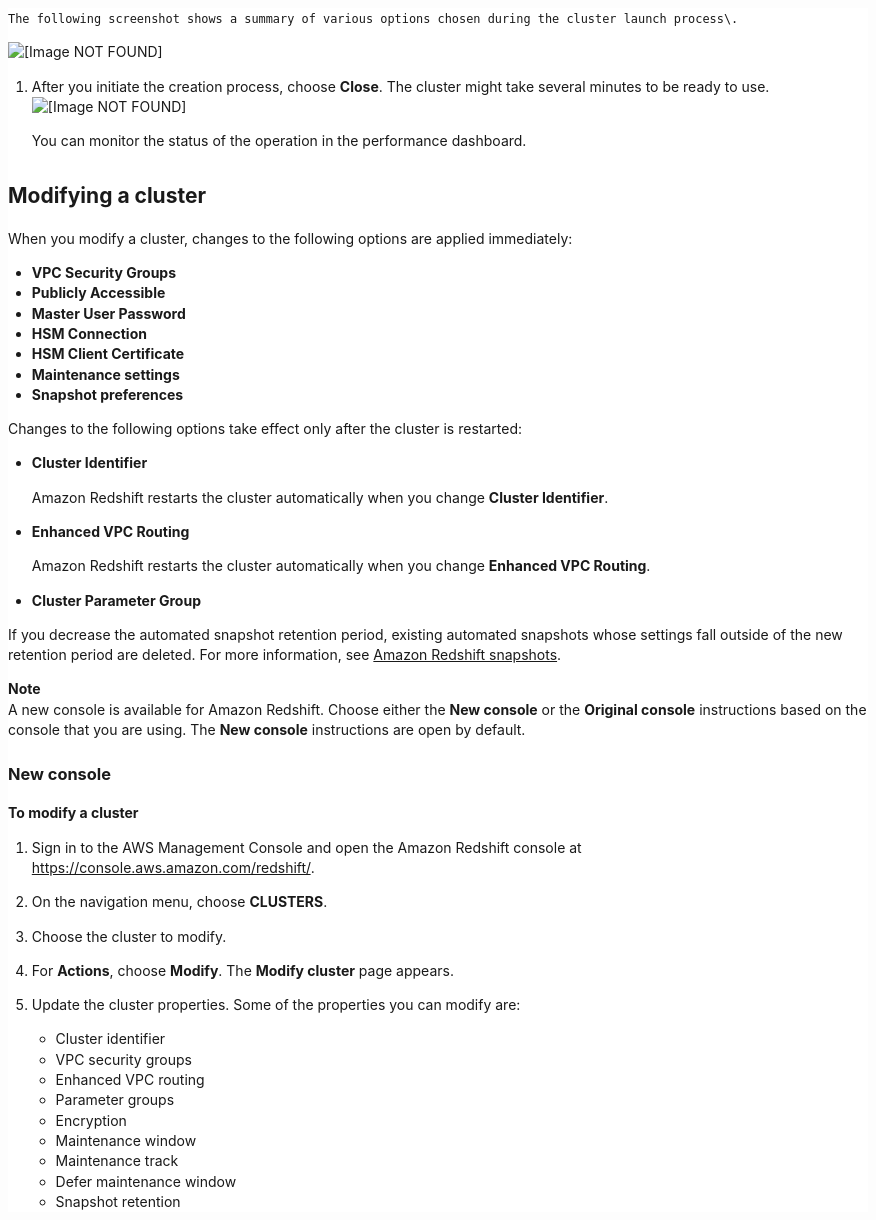     The following screenshot shows a summary of various options chosen during the cluster launch process\.   
![\[Image NOT FOUND\]](http://docs.aws.amazon.com/redshift/latest/mgmt/images/rs-mgmt-clusters-launch-review.png)

1. After you initiate the creation process, choose **Close**\. The cluster might take several minutes to be ready to use\.  
![\[Image NOT FOUND\]](http://docs.aws.amazon.com/redshift/latest/mgmt/images/cluster-create-70.png)

   You can monitor the status of the operation in the performance dashboard\.

## Modifying a cluster<a name="modify-cluster"></a>

When you modify a cluster, changes to the following options are applied immediately:
+ **VPC Security Groups** 
+ **Publicly Accessible** 
+ **Master User Password** 
+ **HSM Connection** 
+ **HSM Client Certificate** 
+ **Maintenance settings** 
+ **Snapshot preferences** 

 Changes to the following options take effect only after the cluster is restarted:
+ **Cluster Identifier**

  Amazon Redshift restarts the cluster automatically when you change **Cluster Identifier**\.
+ **Enhanced VPC Routing**

  Amazon Redshift restarts the cluster automatically when you change **Enhanced VPC Routing**\.
+ **Cluster Parameter Group** 

If you decrease the automated snapshot retention period, existing automated snapshots whose settings fall outside of the new retention period are deleted\. For more information, see [Amazon Redshift snapshots](working-with-snapshots.md)\. 

**Note**  
A new console is available for Amazon Redshift\. Choose either the **New console** or the **Original console** instructions based on the console that you are using\. The **New console** instructions are open by default\.

### New console<a name="cluster-modify"></a>

**To modify a cluster**

1. Sign in to the AWS Management Console and open the Amazon Redshift console at [https://console\.aws\.amazon\.com/redshift/](https://console.aws.amazon.com/redshift/)\.

1. On the navigation menu, choose **CLUSTERS**\. 

1. Choose the cluster to modify\. 

1. For **Actions**, choose **Modify**\. The **Modify cluster** page appears\.

1. Update the cluster properties\. Some of the properties you can modify are: 
   + Cluster identifier
   + VPC security groups
   + Enhanced VPC routing
   + Parameter groups
   + Encryption
   + Maintenance window
   + Maintenance track
   + Defer maintenance window
   + Snapshot retention
